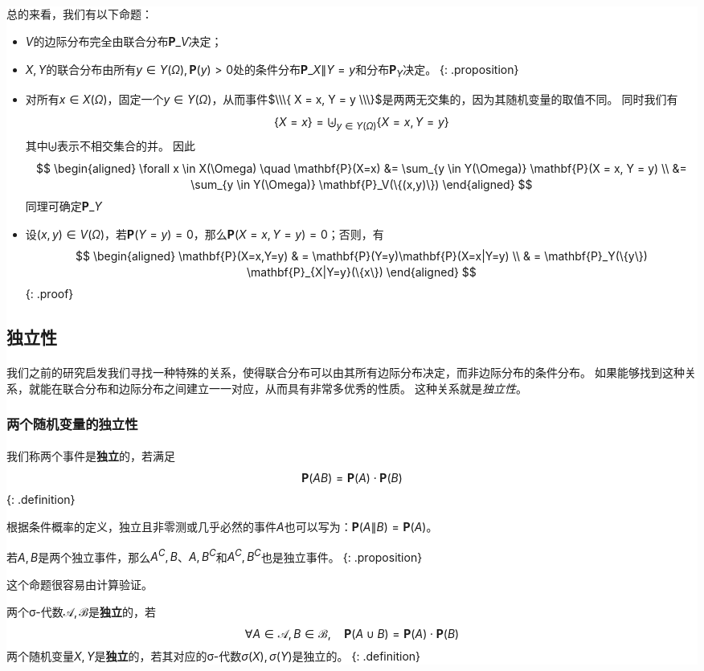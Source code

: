 总的来看，我们有以下命题：

- $V$的边际分布完全由联合分布$\mathbf{P}\_V$决定；
- $X,Y$的联合分布由所有$y \in Y(\Omega), \mathbf{P}(y) > 0$处的条件分布$\mathbf{P}\_{X \| Y = y}$和分布$\mathbf{P}_Y$决定。
{: .proposition}

- 对所有$x \in X(\Omega)$，固定一个$y \in Y(\Omega)$，从而事件$\\\{ X = x, Y = y \\\}$是两两无交集的，因为其随机变量的取值不同。
  同时我们有
  $$
  \{X = x\} = \biguplus_{y \in Y(\Omega)} \{X = x, Y = y\}
  $$
  其中$\biguplus$表示不相交集合的并。
  因此
  $$
  \begin{aligned}
    \forall x \in X(\Omega) \quad 
    \mathbf{P}(X=x) &= \sum_{y \in Y(\Omega)} \mathbf{P}(X = x, Y = y) \\
    &= \sum_{y \in Y(\Omega)} \mathbf{P}_V(\{(x,y)\})
  \end{aligned}
  $$
  同理可确定$\mathbf{P}\_Y$
- 设$(x,y) \in V(\Omega)$，若$\mathbf{P}(Y=y) = 0$，那么$\mathbf{P}(X = x, Y = y) = 0$；否则，有
  $$
  \begin{aligned}
    \mathbf{P}(X=x,Y=y) & = \mathbf{P}(Y=y)\mathbf{P}(X=x|Y=y) \\
    & = \mathbf{P}_Y(\{y\}) \mathbf{P}_{X|Y=y}(\{x\})
  \end{aligned}
  $$
{: .proof}

## 独立性

我们之前的研究启发我们寻找一种特殊的关系，使得联合分布可以由其所有边际分布决定，而非边际分布的条件分布。
如果能够找到这种关系，就能在联合分布和边际分布之间建立一一对应，从而具有非常多优秀的性质。
这种关系就是*独立性*。

### 两个随机变量的独立性

我们称两个事件是**独立**的，若满足
$$
\mathbf P(AB) = \mathbf P(A) \cdot \mathbf P(B)
$$
{: .definition}

根据条件概率的定义，独立且非零测或几乎必然的事件$A$也可以写为：$\mathbf P(A\|B) = \mathbf P(A)$。

若$A,B$是两个独立事件，那么$A^C, B$、$A, B^C$和$A^C, B^C$也是独立事件。
{: .proposition}

这个命题很容易由计算验证。

两个σ-代数$\mathcal A, \mathcal B$是**独立**的，若
$$
\forall A \in \mathcal A, B \in \mathcal B, \quad \mathbf P(A \cup B) = \mathbf P(A) \cdot \mathbf P(B)
$$
两个随机变量$X,Y$是**独立**的，若其对应的σ-代数$\sigma(X), \sigma(Y)$是独立的。
{: .definition}
